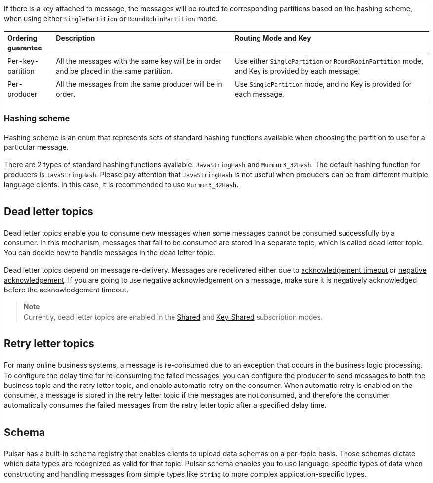 If there is a key attached to message, the messages will be routed to corresponding partitions based on the [hashing scheme](#hashing-scheme), when using either `SinglePartition` or `RoundRobinPartition` mode.

Ordering guarantee | Description | Routing Mode and Key
:------------------|:------------|:------------
Per-key-partition  | All the messages with the same key will be in order and be placed in the same partition. | Use either `SinglePartition` or `RoundRobinPartition` mode, and Key is provided by each message.
Per-producer       | All the messages from the same producer will be in order. | Use `SinglePartition` mode, and no Key is provided for each message.

### Hashing scheme

Hashing scheme is an enum that represents sets of standard hashing functions available when choosing the partition to use for a particular message.

There are 2 types of standard hashing functions available: `JavaStringHash` and `Murmur3_32Hash`. 
The default hashing function for producers is `JavaStringHash`.
Please pay attention that `JavaStringHash` is not useful when producers can be from different multiple language clients. In this  case, it is recommended to use `Murmur3_32Hash`.

## Dead letter topics

Dead letter topics enable you to consume new messages when some messages cannot be consumed successfully by a consumer. In this mechanism, messages that fail to be consumed are stored in a separate topic, which is called dead letter topic. You can decide how to handle messages in the dead letter topic.

Dead letter topics depend on message re-delivery. Messages are redelivered either due to [acknowledgement timeout](#acknowledgement-timeout) or [negative acknowledgement](#negative-acknowledgement). If you are going to use negative acknowledgement on a message, make sure it is negatively acknowledged before the acknowledgement timeout. 

> **Note**    
> Currently, dead letter topics are enabled in the [Shared](#shared) and [Key_Shared](#key_shared) subscription modes.

## Retry letter topics

For many online business systems, a message is re-consumed due to an exception that occurs in the business logic processing. To configure the delay time for re-consuming the failed messages, you can configure the producer to send messages to both the business topic and the retry letter topic, and enable automatic retry on the consumer. When automatic retry is enabled on the consumer, a message is stored in the retry letter topic if the messages are not consumed, and therefore the consumer automatically consumes the failed messages from the retry letter topic after a specified delay time.

## Schema

Pulsar has a built-in schema registry that enables clients to upload data schemas on a per-topic basis. Those schemas dictate which data types are recognized as valid for that topic. Pulsar schema enables you to use language-specific types of data when constructing and handling messages from simple types like `string` to more complex application-specific types.
